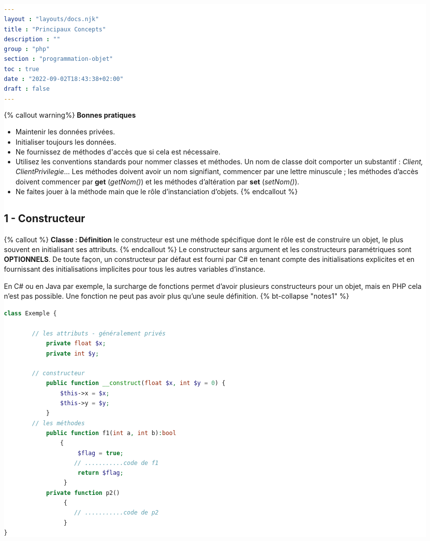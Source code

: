 ```yaml
---
layout : "layouts/docs.njk"
title : "Principaux Concepts"
description : ""
group : "php"
section : "programmation-objet"
toc : true
date : "2022-09-02T18:43:38+02:00"
draft : false
---
```

{% callout warning%}
**Bonnes pratiques**  
- Maintenir les données privées.
- Initialiser toujours les données.
- Ne fournissez de méthodes d'accès que si cela est nécessaire.
- Utilisez les conventions standards pour nommer classes et méthodes. Un nom de classe doit comporter un substantif : *Client, ClientPrivilegie*... Les méthodes doivent avoir un nom signifiant, commencer par une lettre minuscule ; 
les méthodes d’accès doivent commencer par **get** (*getNom()*) et les méthodes d’altération par **set** (*setNom()*).
- Ne faites jouer à la méthode main que le rôle d’instanciation d’objets.
{% endcallout %}
## 1 - Constructeur
{% callout %}
**Classe : Définition**
le constructeur est une méthode spécifique dont le rôle est de construire un objet, le plus souvent en initialisant ses attributs.
{% endcallout %}
Le constructeur sans argument et les constructeurs paramétriques sont **OPTIONNELS**. De toute façon, un constructeur par défaut est fourni par C# en tenant compte des initialisations explicites et en fournissant des initialisations implicites pour tous les autres variables d’instance.

En C# ou en Java par exemple, la surcharge de fonctions permet d’avoir plusieurs constructeurs pour un objet, mais en PHP cela n’est pas possible. Une fonction ne peut pas avoir plus qu’une seule définition.
{% bt-collapse "notes1" %}
```php
class Exemple {

        // les attributs - généralement privés
            private float $x;
            private int $y;
        
        // constructeur
            public function __construct(float $x, int $y = 0) {
                $this->x = $x;
                $this->y = $y;
            }
        // les méthodes
            public function f1(int a, int b):bool
                {
                     $flag = true;
                    // ...........code de f1
                     return $flag;
                 }
            private function p2()
                 {
                    // ...........code de p2
                 }
}
```